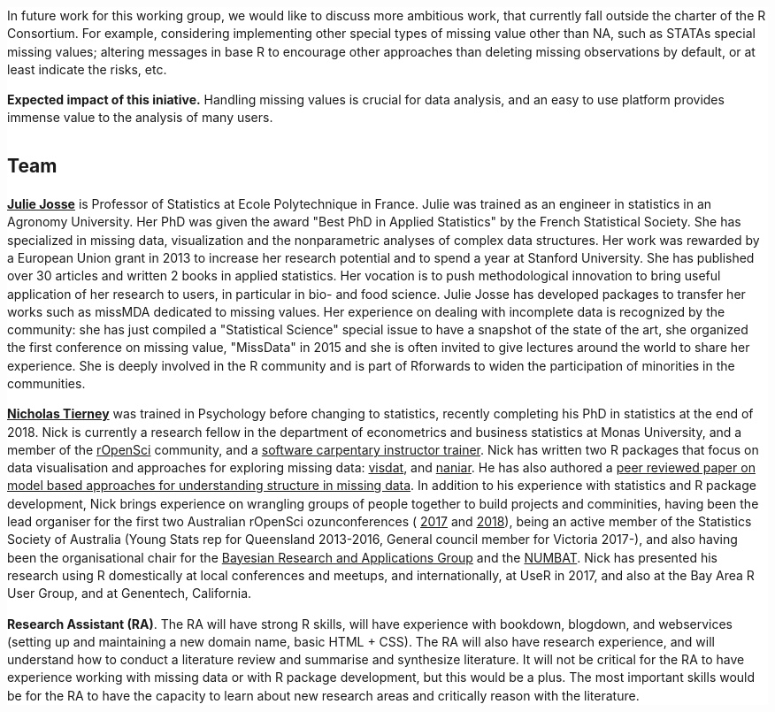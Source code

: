 In future work for this working group, we would like to discuss more ambitious
work, that currently fall outside the charter of the R Consortium. For example, 
considering implementing other special types of missing value other than NA, 
such as STATAs special missing values; altering messages in base R to encourage 
other approaches than deleting missing observations by default, or at least 
indicate the risks, etc.

**Expected impact of this iniative.** Handling missing values is crucial for data analysis,
and an easy to use platform provides immense value to the analysis of many users.


## Team

[**Julie Josse**](http://juliejosse.com/) is Professor of Statistics at Ecole
Polytechnique in France. Julie was trained as an engineer in statistics in an
Agronomy University. Her PhD was given the award "Best PhD in Applied Statistics" by the French Statistical Society. She has specialized
in missing data, visualization and the nonparametric analyses of complex data
structures. Her work was rewarded by a European Union grant in 2013 to increase
her research potential and to spend a year at Stanford University. She has
published over 30 articles and written 2 books in applied statistics. Her
vocation is to push methodological innovation to bring useful application of her
research to users, in particular in bio- and food science. Julie Josse has
developed packages to transfer her works such as missMDA dedicated to missing
values. Her experience on dealing with incomplete data is recognized by the
community: she has just compiled a "Statistical Science" special issue to have a
snapshot of the state of the art, she organized the first conference on missing
value, "MissData" in 2015 and she is often invited to give lectures around the
world to share her experience. She is deeply involved in the R community and is
part of Rforwards to widen the participation of minorities in the communities.

[**Nicholas Tierney**](http://www.njtierney.com/) was trained in Psychology before changing to statistics, recently completing his PhD in statistics at the end of 2018. Nick is currently a research fellow in the department of econometrics and business statistics at Monas University, and a member of the [rOpenSci](http://ropensci.org/) community, and a [software carpentary instructor trainer](https://software-carpentry.org/blog/2018/03/welcome-more-trainers.html). Nick has written two R packages that 
focus on data visualisation and approaches for exploring missing data: [visdat](http://visdat.njtierney.com/), 
and [naniar](http://naniar.njtierney.com/). He has also authored a [peer reviewed paper on model based approaches for understanding structure in missing data](http://bmjopen.bmj.com/content/5/6/e007450.full). In addition to his experience with statistics and R package development, Nick brings experience on wrangling groups of people together to build projects and comminities, having been the lead organiser for the first two Australian rOpenSci ozunconferences ( [2017](auunconf.ropensci.org) and [2018](ozunconf17.ropensci.org)), being an active member of the Statistics Society of Australia (Young Stats rep for Queensland 2013-2016, General council member for Victoria 2017-), and also having been the organisational chair for the [Bayesian Research and Applications Group](https://bragqut.wordpress.com/) and the [NUMBAT](http://numbat.space/). Nick has presented his research using R domestically at local conferences and meetups, and internationally, at UseR in 2017, and also at the Bay Area R User Group, and at Genentech, California.

**Research Assistant (RA)**. The RA will have strong R skills, will have experience with bookdown, blogdown, and webservices (setting up and maintaining a new domain name, basic HTML + CSS). The RA will also have research experience, and will understand how to conduct a literature review and summarise and synthesize literature. It will not be critical for the RA to have experience working with missing data or with R package development, but this would be a plus. The most important skills would be for the RA to have the capacity to learn about new research areas and critically reason with the literature.
